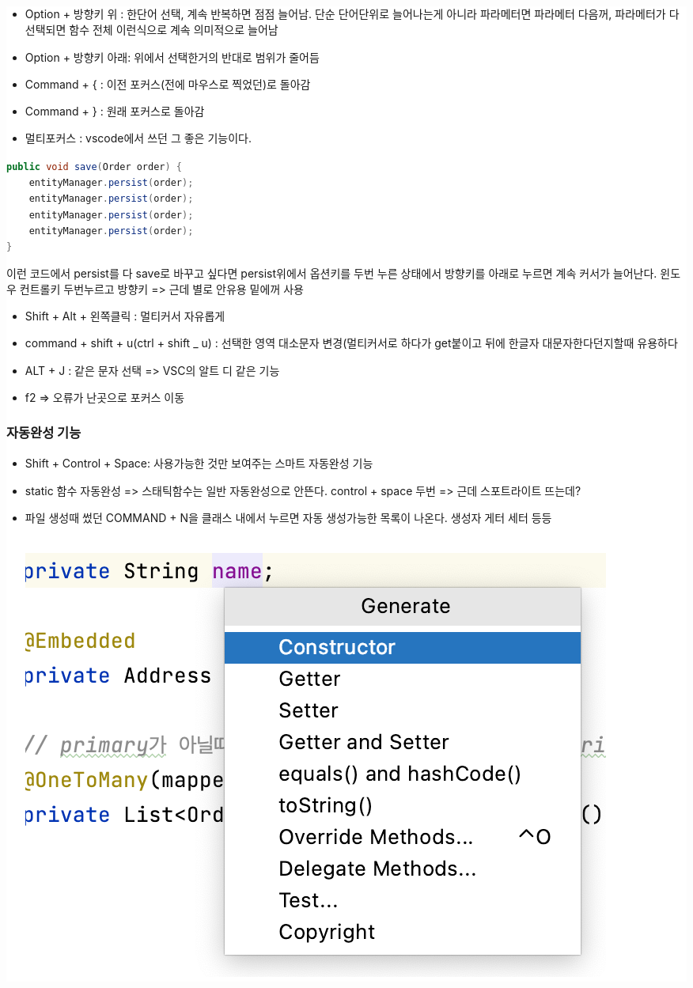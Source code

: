 - Option + 방향키 위 : 한단어 선택, 계속 반복하면 점점 늘어남. 단순 단어단위로 늘어나는게 아니라 파라메터면 파라메터 다음꺼, 파라메터가 다 선택되면 함수 전체 이런식으로 계속 의미적으로 늘어남
- Option + 방향키 아래: 위에서 선택한거의 반대로 범위가 줄어듬

- Command + { : 이전 포커스(전에 마우스로 찍었던)로 돌아감
- Command + } : 원래 포커스로 돌아감

- 멀티포커스 : vscode에서 쓰던 그 좋은 기능이다.
```java
public void save(Order order) {
    entityManager.persist(order);
    entityManager.persist(order);
    entityManager.persist(order);
    entityManager.persist(order);
}
```
이런 코드에서 persist를 다 save로 바꾸고 싶다면
persist위에서 옵션키를 두번 누른 상태에서 방향키를 아래로 누르면 계속 커서가 늘어난다.
윈도우 컨트롤키 두번누르고 방향키 => 근데 별로 안유용 밑에꺼 사용

-  Shift + Alt + 왼쪽클릭 : 멀티커서 자유롭게
- command + shift + u(ctrl + shift _ u) : 선택한 영역 대소문자 변경(멀티커서로 하다가 get붙이고 뒤에 한글자 대문자한다던지할때 유용하다

- ALT + J : 같은 문자 선택 => VSC의 알트 디 같은 기능

- f2 => 오류가 난곳으로 포커스 이동



### 자동완성 기능
- Shift + Control +  Space: 사용가능한 것만 보여주는 스마트 자동완성 기능
- static 함수 자동완성 => 스태틱함수는 일반 자동완성으로 안뜬다. control + space 두번 => 근데 스포트라이트 뜨는데?

- 파일 생성때 썼던 COMMAND + N을 클래스 내에서 누르면 자동 생성가능한 목록이 나온다. 생성자 게터 세터 등등
![](IntelliJ%20shortcuts/A5CCC4B4-C68E-4C4C-B624-57B02042A9D2.png)
